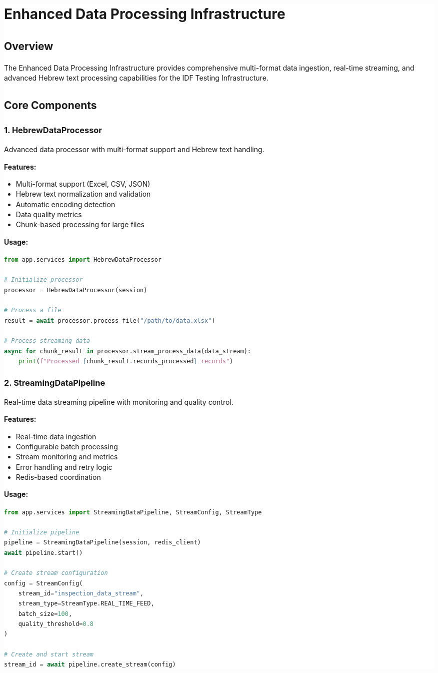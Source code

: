 # Enhanced Data Processing Infrastructure

## Overview

The Enhanced Data Processing Infrastructure provides comprehensive multi-format data ingestion, real-time streaming, and advanced Hebrew text processing capabilities for the IDF Testing Infrastructure.

## Core Components

### 1. HebrewDataProcessor
Advanced data processor with multi-format support and Hebrew text handling.

**Features:**
- Multi-format support (Excel, CSV, JSON)
- Hebrew text normalization and validation
- Automatic encoding detection
- Data quality metrics
- Chunk-based processing for large files

**Usage:**
```python
from app.services import HebrewDataProcessor

# Initialize processor
processor = HebrewDataProcessor(session)

# Process a file
result = await processor.process_file("/path/to/data.xlsx")

# Process streaming data
async for chunk_result in processor.stream_process_data(data_stream):
    print(f"Processed {chunk_result.records_processed} records")
```

### 2. StreamingDataPipeline
Real-time data streaming pipeline with monitoring and quality control.

**Features:**
- Real-time data ingestion
- Configurable batch processing
- Stream monitoring and metrics
- Error handling and retry logic
- Redis-based coordination

**Usage:**
```python
from app.services import StreamingDataPipeline, StreamConfig, StreamType

# Initialize pipeline
pipeline = StreamingDataPipeline(session, redis_client)
await pipeline.start()

# Create stream configuration
config = StreamConfig(
    stream_id="inspection_data_stream",
    stream_type=StreamType.REAL_TIME_FEED,
    batch_size=100,
    quality_threshold=0.8
)

# Create and start stream
stream_id = await pipeline.create_stream(config)
```